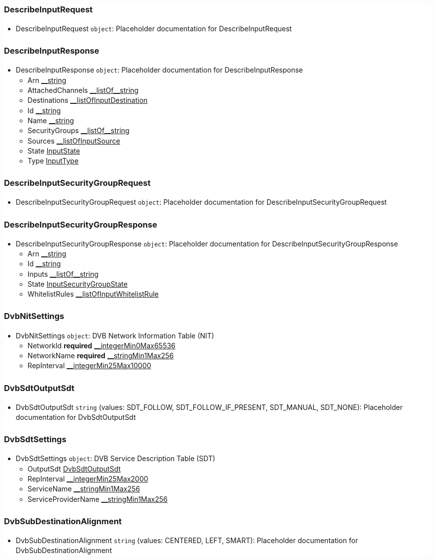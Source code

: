 ### DescribeInputRequest
* DescribeInputRequest `object`: Placeholder documentation for DescribeInputRequest

### DescribeInputResponse
* DescribeInputResponse `object`: Placeholder documentation for DescribeInputResponse
  * Arn [__string](#__string)
  * AttachedChannels [__listOf__string](#__listof__string)
  * Destinations [__listOfInputDestination](#__listofinputdestination)
  * Id [__string](#__string)
  * Name [__string](#__string)
  * SecurityGroups [__listOf__string](#__listof__string)
  * Sources [__listOfInputSource](#__listofinputsource)
  * State [InputState](#inputstate)
  * Type [InputType](#inputtype)

### DescribeInputSecurityGroupRequest
* DescribeInputSecurityGroupRequest `object`: Placeholder documentation for DescribeInputSecurityGroupRequest

### DescribeInputSecurityGroupResponse
* DescribeInputSecurityGroupResponse `object`: Placeholder documentation for DescribeInputSecurityGroupResponse
  * Arn [__string](#__string)
  * Id [__string](#__string)
  * Inputs [__listOf__string](#__listof__string)
  * State [InputSecurityGroupState](#inputsecuritygroupstate)
  * WhitelistRules [__listOfInputWhitelistRule](#__listofinputwhitelistrule)

### DvbNitSettings
* DvbNitSettings `object`: DVB Network Information Table (NIT)
  * NetworkId **required** [__integerMin0Max65536](#__integermin0max65536)
  * NetworkName **required** [__stringMin1Max256](#__stringmin1max256)
  * RepInterval [__integerMin25Max10000](#__integermin25max10000)

### DvbSdtOutputSdt
* DvbSdtOutputSdt `string` (values: SDT_FOLLOW, SDT_FOLLOW_IF_PRESENT, SDT_MANUAL, SDT_NONE): Placeholder documentation for DvbSdtOutputSdt

### DvbSdtSettings
* DvbSdtSettings `object`: DVB Service Description Table (SDT)
  * OutputSdt [DvbSdtOutputSdt](#dvbsdtoutputsdt)
  * RepInterval [__integerMin25Max2000](#__integermin25max2000)
  * ServiceName [__stringMin1Max256](#__stringmin1max256)
  * ServiceProviderName [__stringMin1Max256](#__stringmin1max256)

### DvbSubDestinationAlignment
* DvbSubDestinationAlignment `string` (values: CENTERED, LEFT, SMART): Placeholder documentation for DvbSubDestinationAlignment
